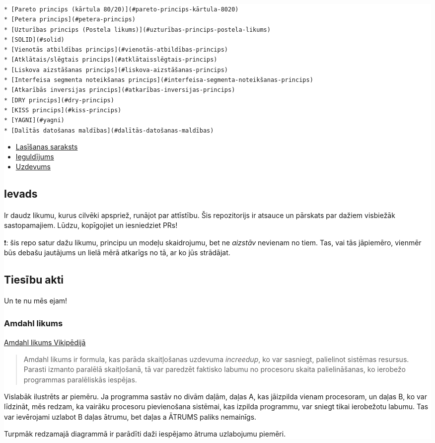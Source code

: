     * [Pareto princips (kārtula 80/20)](#pareto-princips-kārtula-8020)
    * [Petera princips](#petera-princips)
    * [Uzturības princips (Postela likums)](#uzturības-princips-postela-likums)
    * [SOLID](#solid)
    * [Vienotās atbildības princips](#vienotās-atbildības-princips)
    * [Atklātais/slēgtais princips](#atklātaisslēgtais-princips)
    * [Liskova aizstāšanas princips](#liskova-aizstāšanas-princips)
    * [Interfeisa segmenta noteikšanas princips](#interfeisa-segmenta-noteikšanas-princips)
    * [Atkarībās inversijas princips](#atkarības-inversijas-princips)
    * [DRY princips](#dry-princips)
    * [KISS princips](#kiss-princips)
    * [YAGNI](#yagni)
    * [Dalītās datošanas maldības](#dalītās-datošanas-maldības)
* [Lasīšanas saraksts](#lasīšanas-saraksts)
* [Ieguldījums](#ieguldījums)
* [Uzdevums](#TODO)



## Ievads

Ir daudz likumu, kurus cilvēki apspriež, runājot par attīstību. Šis repozitorijs ir atsauce un pārskats par dažiem visbiežāk sastopamajiem. Lūdzu, kopīgojiet un iesniedziet PRs!

❗: šis repo satur dažu likumu, principu un modeļu skaidrojumu, bet ne _aizstāv_ nevienam no tiem. Tas, vai tās jāpiemēro, vienmēr būs debašu jautājums un lielā mērā atkarīgs no tā, ar ko jūs strādājat.

## Tiesību akti

Un te nu mēs ejam!

### Amdahl likums

[Amdahl likums Vikipēdijā](https://en.wikipedia.org/wiki/Amdahl%27s_law)

> Amdahl likums ir formula, kas parāda skaitļošanas uzdevuma _increedup_, ko var sasniegt, palielinot sistēmas resursus. Parasti izmanto paralēlā skaitļošanā, tā var paredzēt faktisko labumu no procesoru skaita palielināšanas, ko ierobežo programmas paralēliskās iespējas.

Vislabāk ilustrēts ar piemēru. Ja programma sastāv no divām daļām, daļas A, kas jāizpilda vienam procesoram, un daļas B, ko var līdzināt, mēs redzam, ka vairāku procesoru pievienošana sistēmai, kas izpilda programmu, var sniegt tikai ierobežotu labumu. Tas var ievērojami uzlabot B daļas ātrumu, bet daļas a ĀTRUMS paliks nemainīgs.

Turpmāk redzamajā diagrammā ir parādīti daži iespējamo ātruma uzlabojumu piemēri.

